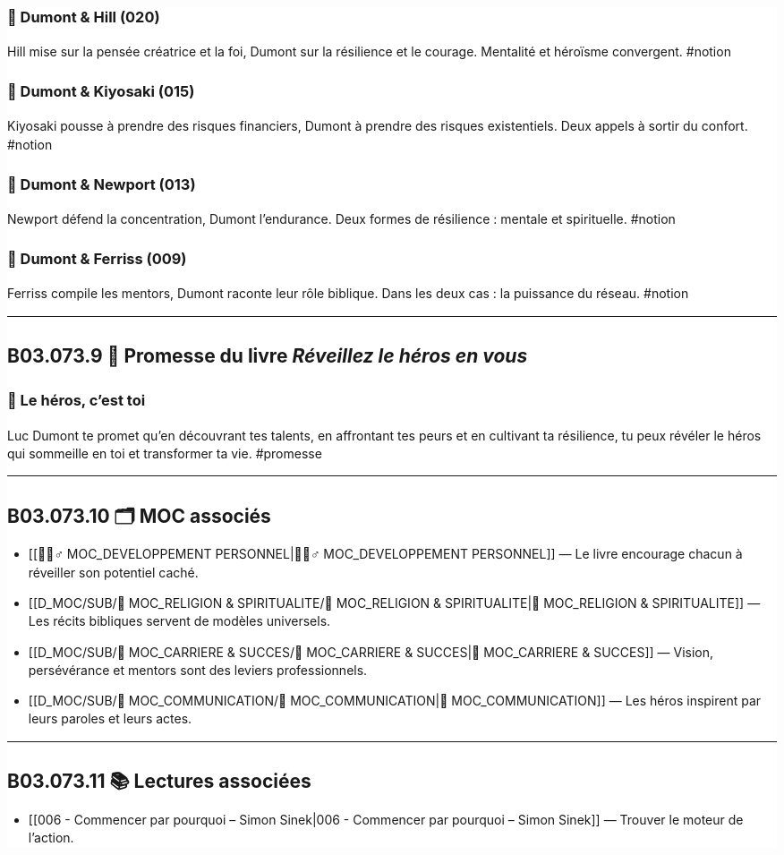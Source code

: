 ### 💪 Dumont & Hill (020)

Hill mise sur la pensée créatrice et la foi, Dumont sur la résilience et le courage. Mentalité et héroïsme convergent. #notion

### 💼 Dumont & Kiyosaki (015)

Kiyosaki pousse à prendre des risques financiers, Dumont à prendre des risques existentiels. Deux appels à sortir du confort. #notion

### 🧠 Dumont & Newport (013)

Newport défend la concentration, Dumont l’endurance. Deux formes de résilience : mentale et spirituelle. #notion

### 🤝 Dumont & Ferriss (009)

Ferriss compile les mentors, Dumont raconte leur rôle biblique. Dans les deux cas : la puissance du réseau. #notion

___

## B03.073.9 🔮 Promesse du livre _Réveillez le héros en vous_

### 🌟 Le héros, c’est toi

Luc Dumont te promet qu’en découvrant tes talents, en affrontant tes peurs et en cultivant ta résilience, tu peux révéler le héros qui sommeille en toi et transformer ta vie. #promesse

___

## B03.073.10 🗂️ MOC associés

-   [[🦸🏽♂️ MOC_DEVELOPPEMENT PERSONNEL\|🦸🏽♂️ MOC_DEVELOPPEMENT PERSONNEL]] — Le livre encourage chacun à réveiller son potentiel caché.
    
-   [[D_MOC/SUB/🙏 MOC_RELIGION & SPIRITUALITE/🙏 MOC_RELIGION & SPIRITUALITE\|🙏 MOC_RELIGION & SPIRITUALITE]] — Les récits bibliques servent de modèles universels.
    
-   [[D_MOC/SUB/👔 MOC_CARRIERE & SUCCES/👔 MOC_CARRIERE & SUCCES\|👔 MOC_CARRIERE & SUCCES]] — Vision, persévérance et mentors sont des leviers professionnels.
    
-   [[D_MOC/SUB/💬 MOC_COMMUNICATION/💬 MOC_COMMUNICATION\|💬 MOC_COMMUNICATION]] — Les héros inspirent par leurs paroles et leurs actes.
    

___

## B03.073.11 📚 Lectures associées

-   [[006 - Commencer par pourquoi – Simon Sinek\|006 - Commencer par pourquoi – Simon Sinek]] — Trouver le moteur de l’action.
    